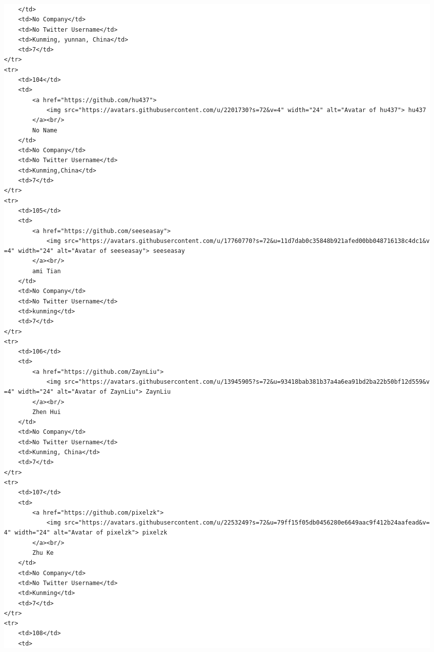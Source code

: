 		</td>
		<td>No Company</td>
		<td>No Twitter Username</td>
		<td>Kunming, yunnan, China</td>
		<td>7</td>
	</tr>
	<tr>
		<td>104</td>
		<td>
			<a href="https://github.com/hu437">
				<img src="https://avatars.githubusercontent.com/u/2201730?s=72&v=4" width="24" alt="Avatar of hu437"> hu437
			</a><br/>
			No Name
		</td>
		<td>No Company</td>
		<td>No Twitter Username</td>
		<td>Kunming,China</td>
		<td>7</td>
	</tr>
	<tr>
		<td>105</td>
		<td>
			<a href="https://github.com/seeseasay">
				<img src="https://avatars.githubusercontent.com/u/17760770?s=72&u=11d7dab0c35848b921afed00bb048716138c4dc1&v=4" width="24" alt="Avatar of seeseasay"> seeseasay
			</a><br/>
			ami Tian
		</td>
		<td>No Company</td>
		<td>No Twitter Username</td>
		<td>kunming</td>
		<td>7</td>
	</tr>
	<tr>
		<td>106</td>
		<td>
			<a href="https://github.com/ZaynLiu">
				<img src="https://avatars.githubusercontent.com/u/13945905?s=72&u=93418bab381b37a4a6ea91bd2ba22b50bf12d559&v=4" width="24" alt="Avatar of ZaynLiu"> ZaynLiu
			</a><br/>
			Zhen Hui
		</td>
		<td>No Company</td>
		<td>No Twitter Username</td>
		<td>Kunming, China</td>
		<td>7</td>
	</tr>
	<tr>
		<td>107</td>
		<td>
			<a href="https://github.com/pixelzk">
				<img src="https://avatars.githubusercontent.com/u/2253249?s=72&u=79ff15f05db0456280e6649aac9f412b24aafead&v=4" width="24" alt="Avatar of pixelzk"> pixelzk
			</a><br/>
			Zhu Ke
		</td>
		<td>No Company</td>
		<td>No Twitter Username</td>
		<td>Kunming</td>
		<td>7</td>
	</tr>
	<tr>
		<td>108</td>
		<td>